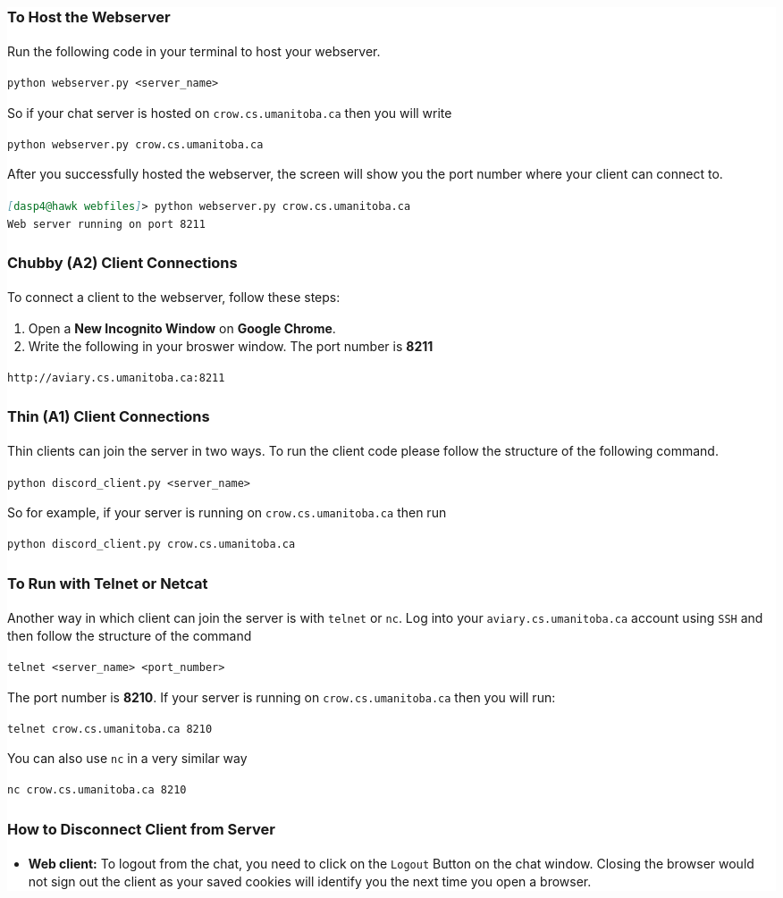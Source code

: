 ### To Host the Webserver
Run the following code in your terminal to host your webserver.
```
python webserver.py <server_name>
```
So if your chat server is hosted on `crow.cs.umanitoba.ca` then you will write
```
python webserver.py crow.cs.umanitoba.ca
```
After you successfully hosted the webserver, the screen will show you the port number where your client can connect to.
```markdown
[dasp4@hawk webfiles]> python webserver.py crow.cs.umanitoba.ca
Web server running on port 8211
```

### Chubby (A2) Client Connections
To connect a client to the webserver, follow these steps:

1. Open a **New Incognito Window** on **Google Chrome**.
2. Write the following in your broswer window. The port number is **8211**
``` markdown
http://aviary.cs.umanitoba.ca:8211
```

### Thin (A1) Client Connections

Thin clients can join the server in two ways. To run the client code please follow the structure of the following command.
```
python discord_client.py <server_name>
```
So for example, if your server is running on `crow.cs.umanitoba.ca` then run 
```
python discord_client.py crow.cs.umanitoba.ca
```

### To Run with Telnet or Netcat
Another way in which client can join the server is with `telnet` or `nc`. Log into your `aviary.cs.umanitoba.ca` account using `SSH` and then follow the structure of the command
```
telnet <server_name> <port_number>
```
The port number is **8210**. If your server is running on `crow.cs.umanitoba.ca` then you will run:
```
telnet crow.cs.umanitoba.ca 8210
```
You can also use `nc` in a very similar way
```
nc crow.cs.umanitoba.ca 8210
```

### How to Disconnect Client from Server
- **Web client:** To logout from the chat, you need to click on the `Logout` Button on the chat window. Closing the browser would not sign out the client as your saved cookies will identify you the next time you open a browser.
